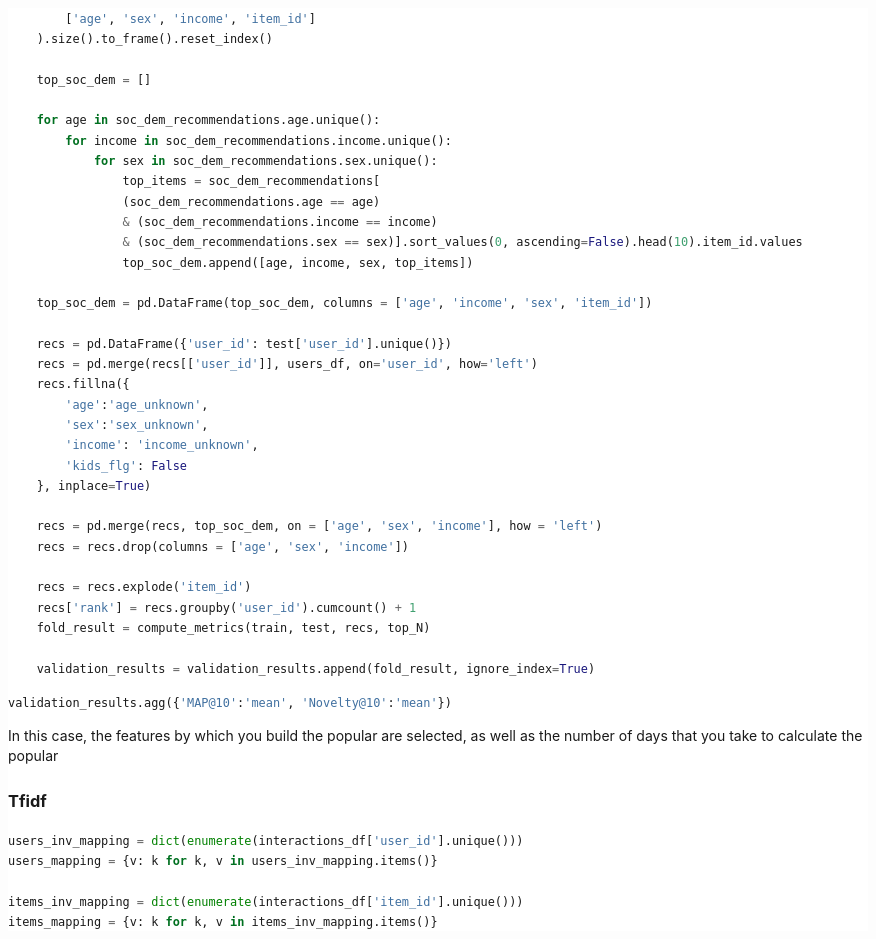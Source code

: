 ```python id="-Nm6HPYhTIDF"
        ['age', 'sex', 'income', 'item_id']
    ).size().to_frame().reset_index()
    
    top_soc_dem = []

    for age in soc_dem_recommendations.age.unique():
        for income in soc_dem_recommendations.income.unique():
            for sex in soc_dem_recommendations.sex.unique():
                top_items = soc_dem_recommendations[
                (soc_dem_recommendations.age == age)
                & (soc_dem_recommendations.income == income)
                & (soc_dem_recommendations.sex == sex)].sort_values(0, ascending=False).head(10).item_id.values
                top_soc_dem.append([age, income, sex, top_items])

    top_soc_dem = pd.DataFrame(top_soc_dem, columns = ['age', 'income', 'sex', 'item_id'])
    
    recs = pd.DataFrame({'user_id': test['user_id'].unique()})
    recs = pd.merge(recs[['user_id']], users_df, on='user_id', how='left')
    recs.fillna({
        'age':'age_unknown',
        'sex':'sex_unknown',
        'income': 'income_unknown',
        'kids_flg': False
    }, inplace=True)
    
    recs = pd.merge(recs, top_soc_dem, on = ['age', 'sex', 'income'], how = 'left')
    recs = recs.drop(columns = ['age', 'sex', 'income'])
    
    recs = recs.explode('item_id')
    recs['rank'] = recs.groupby('user_id').cumcount() + 1
    fold_result = compute_metrics(train, test, recs, top_N)
    
    validation_results = validation_results.append(fold_result, ignore_index=True)
```

```python colab={"base_uri": "https://localhost:8080/"} executionInfo={"elapsed": 17, "status": "ok", "timestamp": 1642188624221, "user": {"displayName": "Sparsh Agarwal", "photoUrl": "https://lh3.googleusercontent.com/a/default-user=s64", "userId": "13037694610922482904"}, "user_tz": -330} id="k81s04vuTIDF" outputId="b6d5d848-4ce9-4b88-aa4f-294094d0396c"
validation_results.agg({'MAP@10':'mean', 'Novelty@10':'mean'})
```


In this case, the features by which you build the popular are selected, as well as the number of days that you take to calculate the popular



### Tfidf


```python id="pitmMjB2TIDH"
users_inv_mapping = dict(enumerate(interactions_df['user_id'].unique()))
users_mapping = {v: k for k, v in users_inv_mapping.items()}

items_inv_mapping = dict(enumerate(interactions_df['item_id'].unique()))
items_mapping = {v: k for k, v in items_inv_mapping.items()}
```
